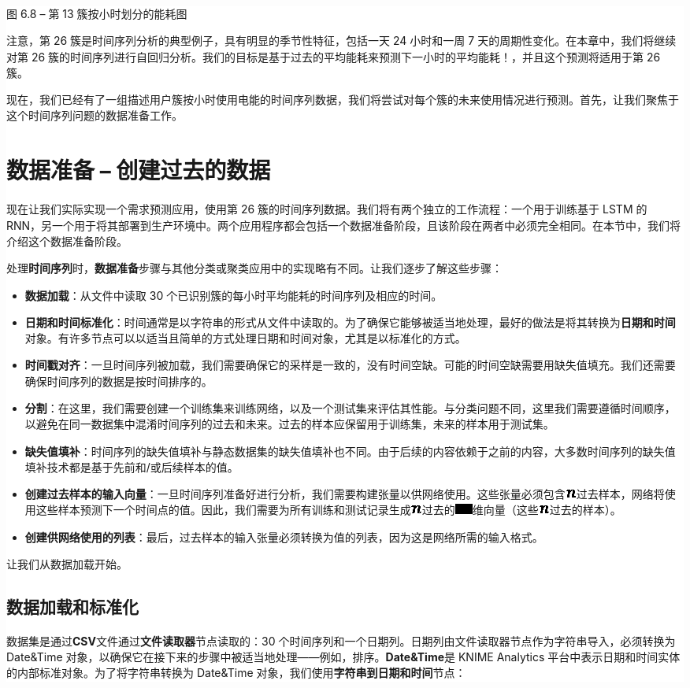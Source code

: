 图 6.8 – 第 13 簇按小时划分的能耗图

注意，第 26 簇是时间序列分析的典型例子，具有明显的季节性特征，包括一天 24 小时和一周 7 天的周期性变化。在本章中，我们将继续对第 26 簇的时间序列进行自回归分析。我们的目标是基于过去的平均能耗来预测下一小时的平均能耗！[](img/Formula_B16391_06_138.png)，并且这个预测将适用于第 26 簇。

现在，我们已经有了一组描述用户簇按小时使用电能的时间序列数据，我们将尝试对每个簇的未来使用情况进行预测。首先，让我们聚焦于这个时间序列问题的数据准备工作。

# 数据准备 – 创建过去的数据

现在让我们实际实现一个需求预测应用，使用第 26 簇的时间序列数据。我们将有两个独立的工作流程：一个用于训练基于 LSTM 的 RNN，另一个用于将其部署到生产环境中。两个应用程序都会包括一个数据准备阶段，且该阶段在两者中必须完全相同。在本节中，我们将介绍这个数据准备阶段。

处理**时间序列**时，**数据准备**步骤与其他分类或聚类应用中的实现略有不同。让我们逐步了解这些步骤：

+   **数据加载**：从文件中读取 30 个已识别簇的每小时平均能耗的时间序列及相应的时间。

+   **日期和时间标准化**：时间通常是以字符串的形式从文件中读取的。为了确保它能够被适当地处理，最好的做法是将其转换为**日期和时间**对象。有许多节点可以以适当且简单的方式处理日期和时间对象，尤其是以标准化的方式。

+   **时间戳对齐**：一旦时间序列被加载，我们需要确保它的采样是一致的，没有时间空缺。可能的时间空缺需要用缺失值填充。我们还需要确保时间序列的数据是按时间排序的。

+   **分割**：在这里，我们需要创建一个训练集来训练网络，以及一个测试集来评估其性能。与分类问题不同，这里我们需要遵循时间顺序，以避免在同一数据集中混淆时间序列的过去和未来。过去的样本应保留用于训练集，未来的样本用于测试集。

+   **缺失值填补**：时间序列的缺失值填补与静态数据集的缺失值填补也不同。由于后续的内容依赖于之前的内容，大多数时间序列的缺失值填补技术都是基于先前和/或后续样本的值。

+   **创建过去样本的输入向量**：一旦时间序列准备好进行分析，我们需要构建张量以供网络使用。这些张量必须包含![](img/Formula_B16391_06_021.png)过去样本，网络将使用这些样本预测下一个时间点的值。因此，我们需要为所有训练和测试记录生成![](img/Formula_B16391_03_173.png)过去的![](img/Formula_B16391_06_141.png)维向量（这些![](img/Formula_B16391_06_142.png)过去的样本）。

+   **创建供网络使用的列表**：最后，过去样本的输入张量必须转换为值的列表，因为这是网络所需的输入格式。

让我们从数据加载开始。

## 数据加载和标准化

数据集是通过**CSV**文件通过**文件读取器**节点读取的：30 个时间序列和一个日期列。日期列由文件读取器节点作为字符串导入，必须转换为 Date&Time 对象，以确保它在接下来的步骤中被适当地处理——例如，排序。**Date&Time**是 KNIME Analytics 平台中表示日期和时间实体的内部标准对象。为了将字符串转换为 Date&Time 对象，我们使用**字符串到日期和时间**节点：
